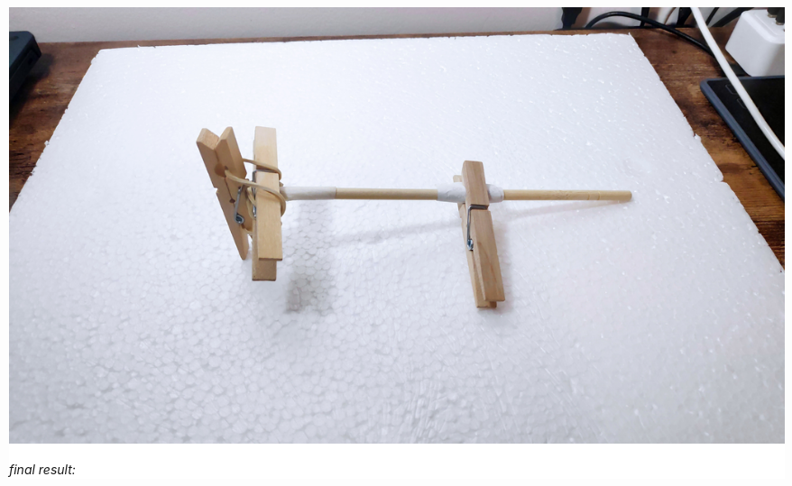 ![set-up-2](assets/sk23.jpg)

*final result:*

<iframe src="https://drive.google.com/file/d/19FxpyL-SapGRaYcGOwFM1NvAY83MHfs9/preview" width="640" height="480" allow="autoplay"></iframe>